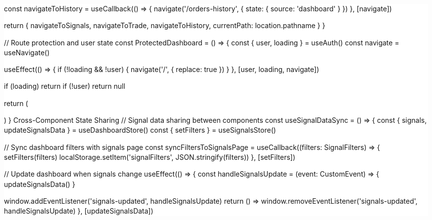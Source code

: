  const navigateToHistory = useCallback(() => {
 navigate('/orders-history', {
 state: { source: 'dashboard' }
 })
 }, [navigate])

 return {
 navigateToSignals,
 navigateToTrade,
 navigateToHistory,
 currentPath: location.pathname
 }
}

// Route protection and user state
const ProtectedDashboard = () => {
 const { user, loading } = useAuth()
 const navigate = useNavigate()

 useEffect(() => {
 if (!loading && !user) {
 navigate('/', { replace: true })
 }
 }, [user, loading, navigate])

 if (loading) return 
 if (!user) return null

 return (
 


 )
}
Cross-Component State Sharing
// Signal data sharing between components
const useSignalDataSync = () => {
 const { signals, updateSignalsData } = useDashboardStore()
 const { setFilters } = useSignalsStore()

 // Sync dashboard filters with signals page
 const syncFiltersToSignalsPage = useCallback((filters: SignalFilters) => {
 setFilters(filters)
 localStorage.setItem('signalFilters', JSON.stringify(filters))
 }, [setFilters])

 // Update dashboard when signals change
 useEffect(() => {
 const handleSignalsUpdate = (event: CustomEvent) => {
 updateSignalsData()
 }

 window.addEventListener('signals-updated', handleSignalsUpdate)
 return () => window.removeEventListener('signals-updated', handleSignalsUpdate)
 }, [updateSignalsData])
